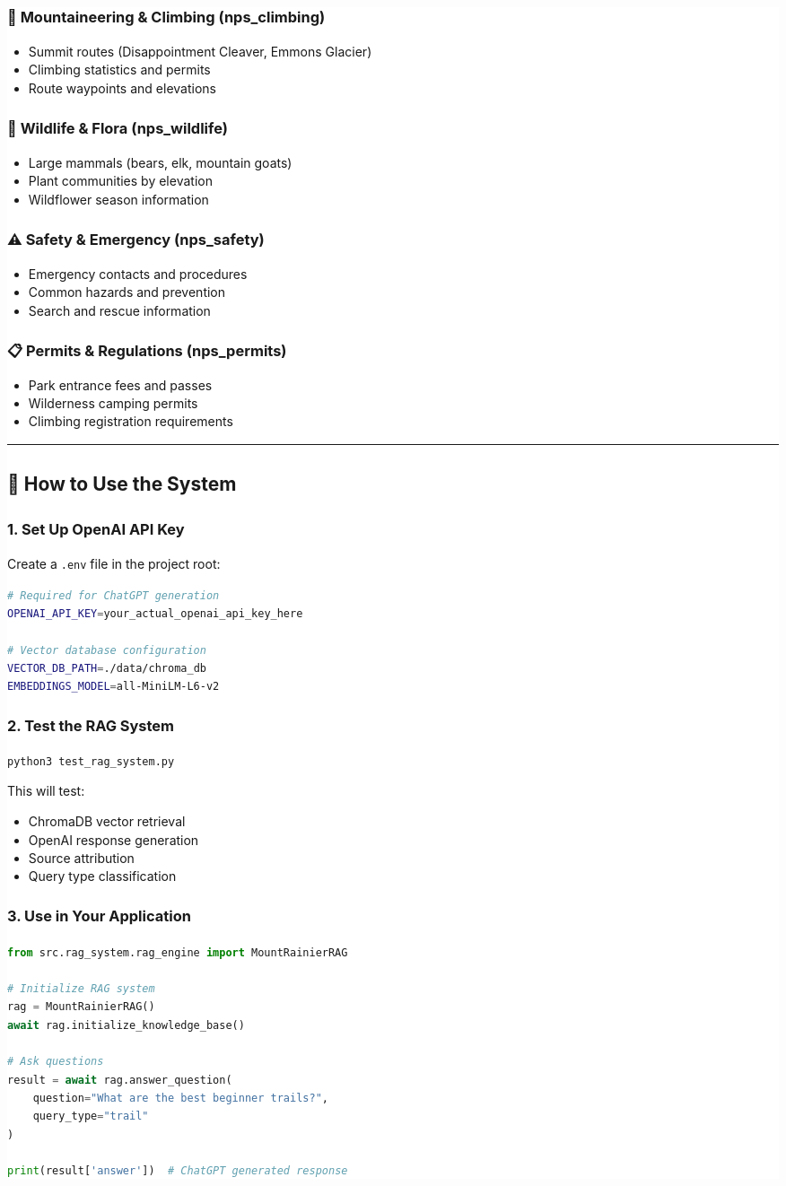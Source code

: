 ### 🧗 **Mountaineering & Climbing** (nps_climbing)
- Summit routes (Disappointment Cleaver, Emmons Glacier)
- Climbing statistics and permits
- Route waypoints and elevations

### 🦌 **Wildlife & Flora** (nps_wildlife)
- Large mammals (bears, elk, mountain goats)
- Plant communities by elevation
- Wildflower season information

### ⚠️ **Safety & Emergency** (nps_safety)
- Emergency contacts and procedures
- Common hazards and prevention
- Search and rescue information

### 📋 **Permits & Regulations** (nps_permits)
- Park entrance fees and passes
- Wilderness camping permits
- Climbing registration requirements

---

## 🚀 How to Use the System

### 1. **Set Up OpenAI API Key**

Create a `.env` file in the project root:
```bash
# Required for ChatGPT generation
OPENAI_API_KEY=your_actual_openai_api_key_here

# Vector database configuration
VECTOR_DB_PATH=./data/chroma_db
EMBEDDINGS_MODEL=all-MiniLM-L6-v2
```

### 2. **Test the RAG System**

```bash
python3 test_rag_system.py
```

This will test:
- ChromaDB vector retrieval
- OpenAI response generation  
- Source attribution
- Query type classification

### 3. **Use in Your Application**

```python
from src.rag_system.rag_engine import MountRainierRAG

# Initialize RAG system
rag = MountRainierRAG()
await rag.initialize_knowledge_base()

# Ask questions
result = await rag.answer_question(
    question="What are the best beginner trails?",
    query_type="trail"
)

print(result['answer'])  # ChatGPT generated response
```